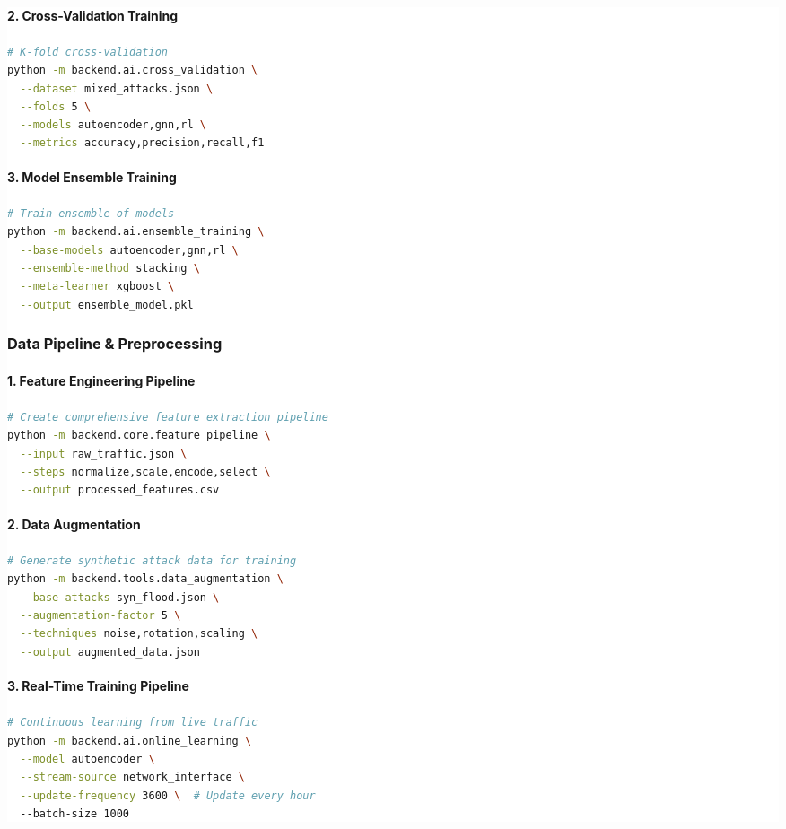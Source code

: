 #### 2. **Cross-Validation Training**

```bash
# K-fold cross-validation
python -m backend.ai.cross_validation \
  --dataset mixed_attacks.json \
  --folds 5 \
  --models autoencoder,gnn,rl \
  --metrics accuracy,precision,recall,f1
```

#### 3. **Model Ensemble Training**

```bash
# Train ensemble of models
python -m backend.ai.ensemble_training \
  --base-models autoencoder,gnn,rl \
  --ensemble-method stacking \
  --meta-learner xgboost \
  --output ensemble_model.pkl
```

### Data Pipeline & Preprocessing

#### 1. **Feature Engineering Pipeline**

```bash
# Create comprehensive feature extraction pipeline
python -m backend.core.feature_pipeline \
  --input raw_traffic.json \
  --steps normalize,scale,encode,select \
  --output processed_features.csv
```

#### 2. **Data Augmentation**

```bash
# Generate synthetic attack data for training
python -m backend.tools.data_augmentation \
  --base-attacks syn_flood.json \
  --augmentation-factor 5 \
  --techniques noise,rotation,scaling \
  --output augmented_data.json
```

#### 3. **Real-Time Training Pipeline**

```bash
# Continuous learning from live traffic
python -m backend.ai.online_learning \
  --model autoencoder \
  --stream-source network_interface \
  --update-frequency 3600 \  # Update every hour
  --batch-size 1000
```
